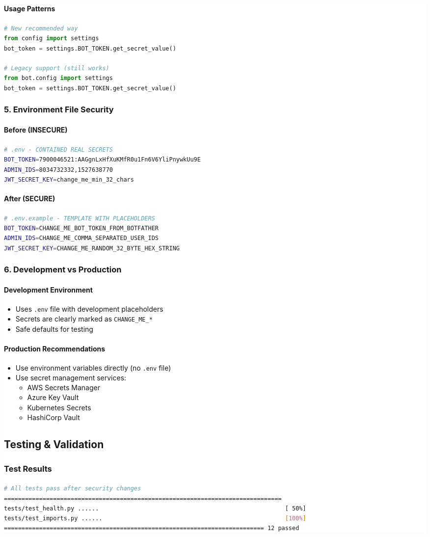#### Usage Patterns
```python
# New recommended way
from config import settings
bot_token = settings.BOT_TOKEN.get_secret_value()

# Legacy support (still works)
from bot.config import settings
bot_token = settings.BOT_TOKEN.get_secret_value()
```

### 5. Environment File Security

#### Before (INSECURE)
```bash
# .env - CONTAINED REAL SECRETS
BOT_TOKEN=7900046521:AAGgnLxHfXuKMfR0u1Fn6V6YliPnywkUu9E
ADMIN_IDS=8034732332,1527638770
JWT_SECRET_KEY=change_me_min_32_chars
```

#### After (SECURE)
```bash
# .env.example - TEMPLATE WITH PLACEHOLDERS
BOT_TOKEN=CHANGE_ME_BOT_TOKEN_FROM_BOTFATHER
ADMIN_IDS=CHANGE_ME_COMMA_SEPARATED_USER_IDS
JWT_SECRET_KEY=CHANGE_ME_RANDOM_32_BYTE_HEX_STRING
```

### 6. Development vs Production

#### Development Environment
- Uses `.env` file with development placeholders
- Secrets are clearly marked as `CHANGE_ME_*`
- Safe defaults for testing

#### Production Recommendations
- Use environment variables directly (no `.env` file)
- Use secret management services:
  - AWS Secrets Manager
  - Azure Key Vault
  - Kubernetes Secrets
  - HashiCorp Vault

## Testing & Validation

### Test Results
```bash
# All tests pass after security changes
===============================================================================
tests/test_health.py ......                                                     [ 50%]
tests/test_imports.py ......                                                    [100%]
========================================================================== 12 passed
```

